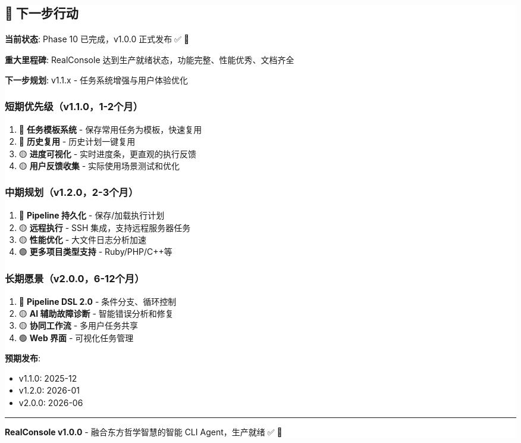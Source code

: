 
## 🚀 下一步行动

**当前状态**: Phase 10 已完成，v1.0.0 正式发布 ✅ 🎉

**重大里程碑**: RealConsole 达到生产就绪状态，功能完整、性能优秀、文档齐全

**下一步规划**: v1.1.x - 任务系统增强与用户体验优化

### 短期优先级（v1.1.0，1-2个月）
1. 🔴 **任务模板系统** - 保存常用任务为模板，快速复用
2. 🔴 **历史复用** - 历史计划一键复用
3. 🟡 **进度可视化** - 实时进度条，更直观的执行反馈
4. 🟡 **用户反馈收集** - 实际使用场景测试和优化

### 中期规划（v1.2.0，2-3个月）
1. 🔴 **Pipeline 持久化** - 保存/加载执行计划
2. 🟡 **远程执行** - SSH 集成，支持远程服务器任务
3. 🟡 **性能优化** - 大文件日志分析加速
4. 🟢 **更多项目类型支持** - Ruby/PHP/C++等

### 长期愿景（v2.0.0，6-12个月）
1. 🔴 **Pipeline DSL 2.0** - 条件分支、循环控制
2. 🟡 **AI 辅助故障诊断** - 智能错误分析和修复
3. 🟡 **协同工作流** - 多用户任务共享
4. 🟢 **Web 界面** - 可视化任务管理

**预期发布**:
- v1.1.0: 2025-12
- v1.2.0: 2026-01
- v2.0.0: 2026-06

---

**RealConsole v1.0.0** - 融合东方哲学智慧的智能 CLI Agent，生产就绪 ✅ 🚀
